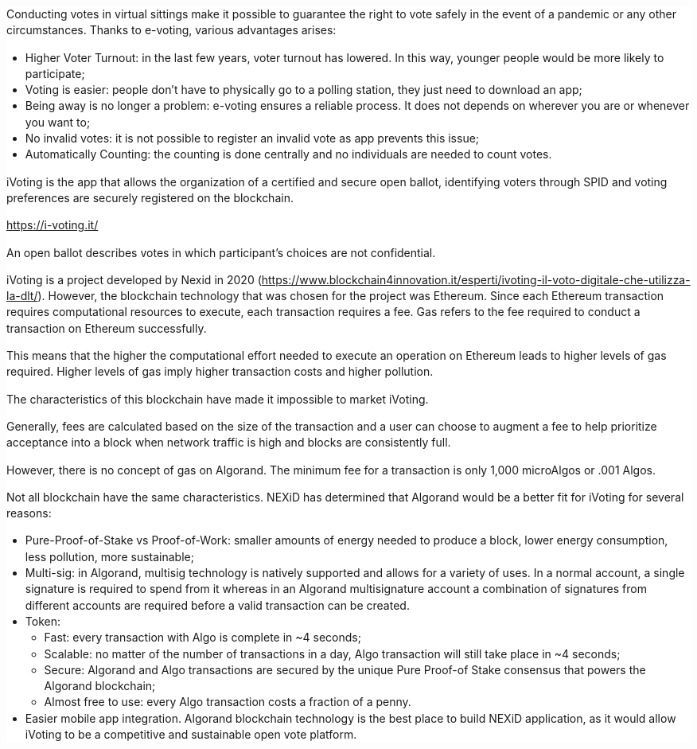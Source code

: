 Conducting votes in virtual sittings make it possible to guarantee the right to vote safely in the event of a pandemic or any other circumstances.
Thanks to e-voting, various advantages arises:
- Higher Voter Turnout: in the last few years, voter turnout has lowered. In this way, younger people would be more likely to participate;
- Voting is easier: people don’t have to physically go to a polling station, they just need to download an app;
- Being away is no longer a problem: e-voting ensures a reliable process. It does not depends on wherever you are or whenever you want to;
- No invalid votes: it is not possible to register an invalid vote as app prevents this issue;
- Automatically Counting: the counting is done centrally and no individuals are needed to count votes.

iVoting is the app that allows the organization of a certified and secure open ballot, identifying voters through SPID and voting preferences are securely registered on the blockchain.

<https://i-voting.it/>

An open ballot describes votes in which participant’s choices are not confidential.

iVoting is a project developed by Nexid in 2020 (<https://www.blockchain4innovation.it/esperti/ivoting-il-voto-digitale-che-utilizza-la-dlt/>).
However, the blockchain technology that was chosen for the project was Ethereum. Since each Ethereum transaction requires computational resources to execute, each transaction requires a fee. Gas refers to the fee required to conduct a transaction on Ethereum successfully.

This means that the higher the computational effort needed to execute an operation on Ethereum leads to higher levels of gas required. Higher levels of gas imply higher transaction costs and higher pollution.

The characteristics of this blockchain have made it impossible to market iVoting.

Generally, fees are calculated based on the size of the transaction and a user can choose to augment a fee to help prioritize acceptance into a block when network traffic is high and blocks are consistently full.

However, there is no concept of gas on Algorand. The minimum fee for a transaction is only 1,000 microAlgos or .001 Algos.

Not all blockchain have the same characteristics. NEXiD has determined that Algorand would be a better fit for iVoting for several reasons:
- Pure-Proof-of-Stake vs Proof-of-Work: smaller amounts of energy needed to produce a block, lower energy consumption, less pollution, more sustainable;
- Multi-sig: in Algorand, multisig technology is natively supported and allows for a variety of uses. In a normal account, a single signature is required to spend from it whereas in an Algorand multisignature account a combination of signatures from different accounts are required before a valid transaction can be created.
- Token: 
  - Fast: every transaction with Algo is complete in ~4 seconds;
  - Scalable: no matter of the number of transactions in a day, Algo transaction will still take place in ~4 seconds;
  - Secure: Algorand and Algo transactions are secured by the unique Pure Proof-of Stake consensus that powers the Algorand blockchain;
  - Almost free to use: every Algo transaction costs a fraction of a penny.
- Easier mobile app integration.
Algorand blockchain technology is the best place to build NEXiD application, as it would allow iVoting to be a competitive and sustainable open vote platform.
